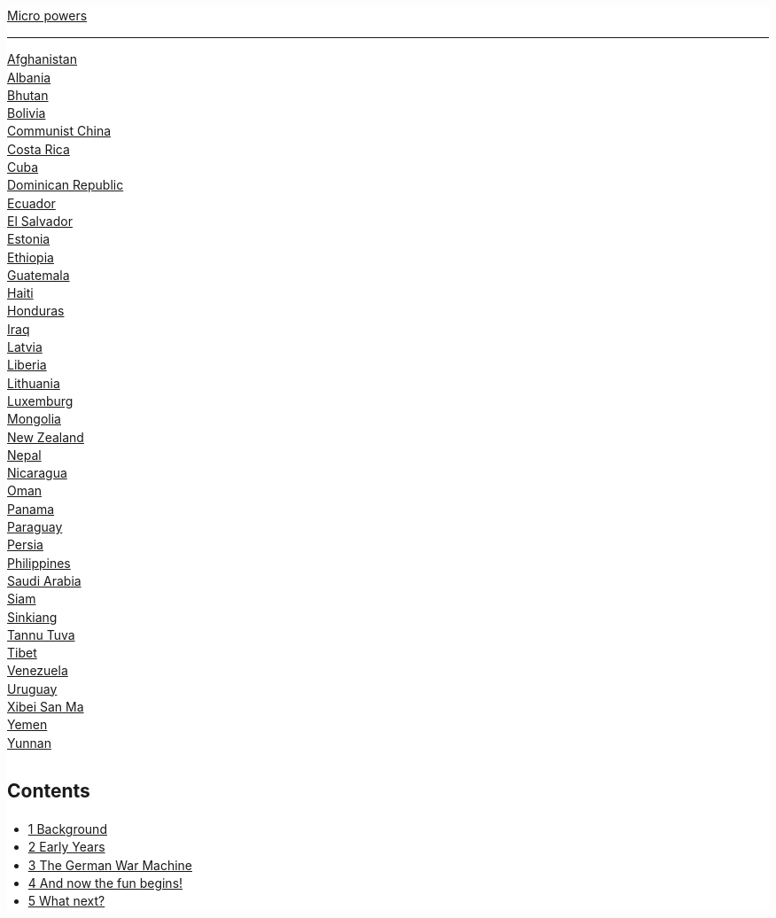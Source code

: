 [Micro powers](/Micro_power "Micro power")

------------------------------------------------------------------------

[Afghanistan](/Afghanistan "Afghanistan")  
[Albania](/Albania "Albania")  
[Bhutan](/Bhutan "Bhutan")  
[Bolivia](/index.php?title=Bolivia&action=edit&redlink=1 "Bolivia (page does not exist)")  
[Communist China](/Communist_China "Communist China")  
[Costa
Rica](/index.php?title=Costa_Rica&action=edit&redlink=1 "Costa Rica (page does not exist)")  
[Cuba](/Cuba "Cuba")  
[Dominican Republic](/Dominican_Republic "Dominican Republic")  
[Ecuador](/index.php?title=Ecuador&action=edit&redlink=1 "Ecuador (page does not exist)")  
[El
Salvador](/index.php?title=El_Salvador&action=edit&redlink=1 "El Salvador (page does not exist)")  
[Estonia](/Estonia "Estonia")  
[Ethiopia](/Ethiopia "Ethiopia")  
[Guatemala](/Guatemala "Guatemala")  
[Haiti](/index.php?title=Haiti&action=edit&redlink=1 "Haiti (page does not exist)")  
[Honduras](/index.php?title=Honduras&action=edit&redlink=1 "Honduras (page does not exist)")  
[Iraq](/Iraq "Iraq")  
[Latvia](/Latvia "Latvia")  
[Liberia](/Liberia "Liberia")  
[Lithuania](/Lithuania "Lithuania")  
[Luxemburg](/Luxemburg "Luxemburg")  
[Mongolia](/Mongolia "Mongolia")  
[New Zealand](/New_Zealand "New Zealand")  
[Nepal](/index.php?title=Nepal&action=edit&redlink=1 "Nepal (page does not exist)")  
[Nicaragua](/index.php?title=Nicaragua&action=edit&redlink=1 "Nicaragua (page does not exist)")  
[Oman](/index.php?title=Oman&action=edit&redlink=1 "Oman (page does not exist)")  
[Panama](/index.php?title=Panama&action=edit&redlink=1 "Panama (page does not exist)")  
[Paraguay](/index.php?title=Paraguay&action=edit&redlink=1 "Paraguay (page does not exist)")  
[Persia](/Persia "Persia")  
[Philippines](/index.php?title=Philippines&action=edit&redlink=1 "Philippines (page does not exist)")  
[Saudi
Arabia](/index.php?title=Saudi_Arabia&action=edit&redlink=1 "Saudi Arabia (page does not exist)")  
[Siam](/Siam "Siam")  
[Sinkiang](/index.php?title=Sinkiang&action=edit&redlink=1 "Sinkiang (page does not exist)")  
[Tannu Tuva](/Tannu_Tuva "Tannu Tuva")  
[Tibet](/index.php?title=Tibet&action=edit&redlink=1 "Tibet (page does not exist)")  
[Venezuela](/index.php?title=Venezuela&action=edit&redlink=1 "Venezuela (page does not exist)")  
[Uruguay](/index.php?title=Uruguay&action=edit&redlink=1 "Uruguay (page does not exist)")  
[Xibei San Ma](/Xibei_San_Ma "Xibei San Ma")  
[Yemen](/index.php?title=Yemen&action=edit&redlink=1 "Yemen (page does not exist)")  
[Yunnan](/Yunnan "Yunnan")

## Contents

-   [ 1 Background ](#Background)
-   [ 2 Early Years ](#Early_Years)
-   [ 3 The German War Machine ](#The_German_War_Machine)
-   [ 4 And now the fun begins! ](#And_now_the_fun_begins.21)
-   [ 5 What next? ](#What_next.3F)
